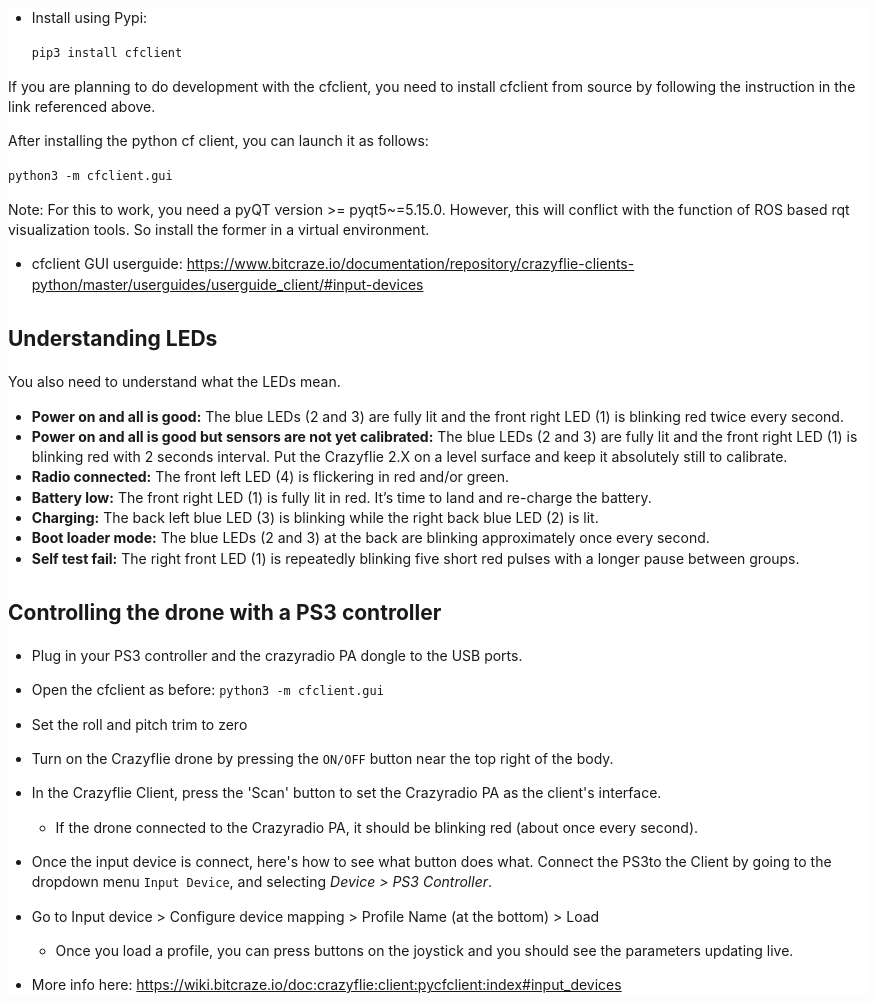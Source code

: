   * Install using Pypi: 

    ```
    pip3 install cfclient
    ```

If you are planning to do development with the cfclient, you need to install cfclient from source by following the instruction in the link referenced above. 

After installing the python cf client, you can launch it as follows: 

```
python3 -m cfclient.gui
```

Note: For this to work, you need a pyQT version >= pyqt5~=5.15.0. However, this will conflict with the function of ROS based rqt visualization tools. So install the former in a virtual environment. 

* cfclient GUI userguide: https://www.bitcraze.io/documentation/repository/crazyflie-clients-python/master/userguides/userguide_client/#input-devices

## Understanding LEDs

You also need to understand what the LEDs mean.

- **Power on and all is good:** The blue LEDs (2 and 3) are fully lit and the front right LED (1) is blinking red twice every second.
- **Power on and all is good but sensors are not yet calibrated:** The blue LEDs (2 and 3) are fully lit and the front right LED (1) is blinking red with 2 seconds interval. Put the Crazyflie 2.X on a level surface and keep it absolutely still to calibrate.
- **Radio connected:** The front left LED (4) is flickering in red and/or green.
- **Battery low:** The front right LED (1) is fully lit in red. It’s time to land and re-charge the battery.
- **Charging:** The back left blue LED (3) is blinking while the right back blue LED (2) is lit.
- **Boot loader mode:** The blue LEDs (2 and 3) at the back are blinking approximately once every second.
- **Self test fail:** The right front LED (1) is repeatedly blinking five short red pulses with a longer pause between groups.

## Controlling the drone with a PS3 controller

* Plug in your PS3 controller and the crazyradio PA dongle to the USB ports. 
* Open the cfclient as before: `python3 -m cfclient.gui`

* Set the roll and pitch trim to zero
* Turn on the Crazyflie drone by pressing the `ON/OFF` button near the top right of the body.
* In the Crazyflie Client, press the 'Scan' button to set the Crazyradio PA as the client's interface.
  - If the drone connected to the Crazyradio PA, it should be blinking red (about once every second).
* Once the input device is connect, here's how to see what button does what. Connect the PS3to the Client by going to the dropdown menu `Input Device`, and selecting *Device > PS3 Controller*.
* Go to Input device > Configure device mapping > Profile Name (at the bottom) > Load
  - Once you load a profile, you can press buttons on the joystick and you should see the parameters updating live.
* More info here: https://wiki.bitcraze.io/doc:crazyflie:client:pycfclient:index#input_devices
